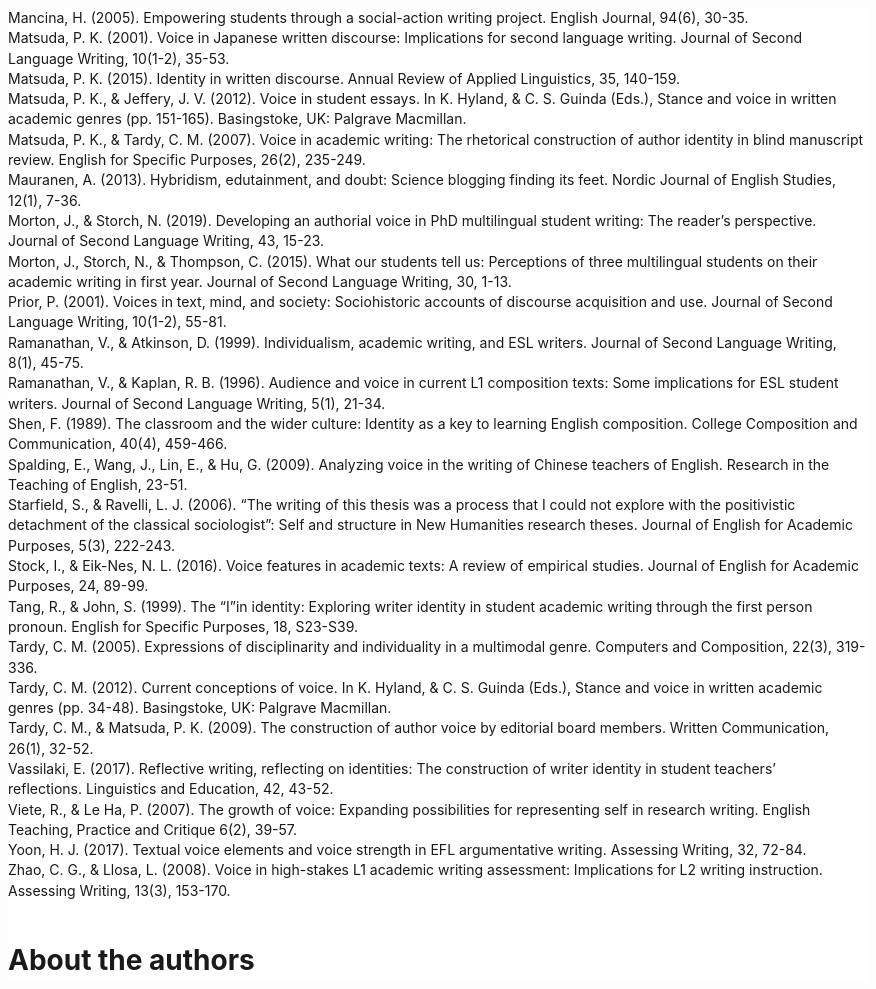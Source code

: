 Mancina, H. (2005). Empowering students through a social-action writing project. English Journal, 94(6), 30-35.   
Matsuda, P. K. (2001). Voice in Japanese written discourse: Implications for second language writing. Journal of Second Language Writing, 10(1-2), 35-53.   
Matsuda, P. K. (2015). Identity in written discourse. Annual Review of Applied Linguistics, 35, 140-159.   
Matsuda, P. K., & Jeffery, J. V. (2012). Voice in student essays. In K. Hyland, & C. S. Guinda (Eds.), Stance and voice in written academic genres (pp. 151-165). Basingstoke, UK: Palgrave Macmillan.   
Matsuda, P. K., & Tardy, C. M. (2007). Voice in academic writing: The rhetorical construction of author identity in blind manuscript review. English for Specific Purposes, 26(2), 235-249.   
Mauranen, A. (2013). Hybridism, edutainment, and doubt: Science blogging finding its feet. Nordic Journal of English Studies, 12(1), 7-36.   
Morton, J., & Storch, N. (2019). Developing an authorial voice in PhD multilingual student writing: The reader’s perspective. Journal of Second Language Writing, 43, 15-23.   
Morton, J., Storch, N., & Thompson, C. (2015). What our students tell us: Perceptions of three multilingual students on their academic writing in first year. Journal of Second Language Writing, 30, 1-13.   
Prior, P. (2001). Voices in text, mind, and society: Sociohistoric accounts of discourse acquisition and use. Journal of Second Language Writing, 10(1-2), 55-81.   
Ramanathan, V., & Atkinson, D. (1999). Individualism, academic writing, and ESL writers. Journal of Second Language Writing, 8(1), 45-75.   
Ramanathan, V., & Kaplan, R. B. (1996). Audience and voice in current L1 composition texts: Some implications for ESL student writers. Journal of Second Language Writing, 5(1), 21-34.   
Shen, F. (1989). The classroom and the wider culture: Identity as a key to learning English composition. College Composition and Communication, 40(4), 459-466.   
Spalding, E., Wang, J., Lin, E., & Hu, G. (2009). Analyzing voice in the writing of Chinese teachers of English. Research in the Teaching of English, 23-51.   
Starfield, S., & Ravelli, L. J. (2006). “The writing of this thesis was a process that I could not explore with the positivistic detachment of the classical sociologist”: Self and structure in New Humanities research theses. Journal of English for Academic Purposes, 5(3), 222-243.   
Stock, I., & Eik-Nes, N. L. (2016). Voice features in academic texts: A review of empirical studies. Journal of English for Academic Purposes, 24, 89-99.   
Tang, R., & John, S. (1999). The “I”in identity: Exploring writer identity in student academic writing through the first person pronoun. English for Specific Purposes, 18, S23-S39.   
Tardy, C. M. (2005). Expressions of disciplinarity and individuality in a multimodal genre. Computers and Composition, 22(3), 319-336.   
Tardy, C. M. (2012). Current conceptions of voice. In K. Hyland, & C. S. Guinda (Eds.), Stance and voice in written academic genres (pp. 34-48). Basingstoke, UK: Palgrave Macmillan.   
Tardy, C. M., & Matsuda, P. K. (2009). The construction of author voice by editorial board members. Written Communication, 26(1), 32-52.   
Vassilaki, E. (2017). Reflective writing, reflecting on identities: The construction of writer identity in student teachers’ reflections. Linguistics and Education, 42, 43-52.   
Viete, R., & Le Ha, P. (2007). The growth of voice: Expanding possibilities for representing self in research writing. English Teaching, Practice and Critique 6(2), 39-57.   
Yoon, H. J. (2017). Textual voice elements and voice strength in EFL argumentative writing. Assessing Writing, 32, 72-84.   
Zhao, C. G., & Llosa, L. (2008). Voice in high-stakes L1 academic writing assessment: Implications for L2 writing instruction. Assessing Writing, 13(3), 153-170.

# About the authors
